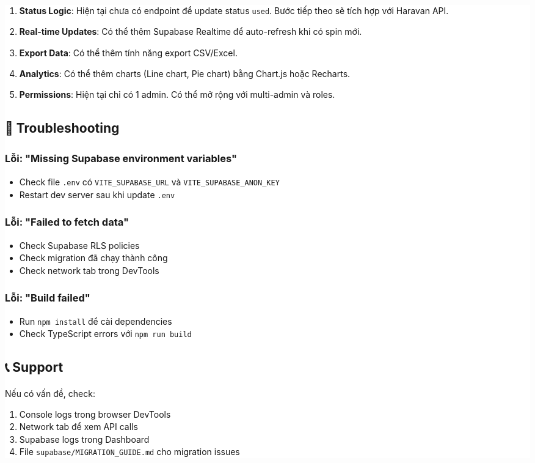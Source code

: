 1. **Status Logic**: Hiện tại chưa có endpoint để update status `used`. Bước tiếp theo sẽ tích hợp với Haravan API.

2. **Real-time Updates**: Có thể thêm Supabase Realtime để auto-refresh khi có spin mới.

3. **Export Data**: Có thể thêm tính năng export CSV/Excel.

4. **Analytics**: Có thể thêm charts (Line chart, Pie chart) bằng Chart.js hoặc Recharts.

5. **Permissions**: Hiện tại chỉ có 1 admin. Có thể mở rộng với multi-admin và roles.

## 🐛 Troubleshooting

### Lỗi: "Missing Supabase environment variables"
- Check file `.env` có `VITE_SUPABASE_URL` và `VITE_SUPABASE_ANON_KEY`
- Restart dev server sau khi update `.env`

### Lỗi: "Failed to fetch data"
- Check Supabase RLS policies
- Check migration đã chạy thành công
- Check network tab trong DevTools

### Lỗi: "Build failed"
- Run `npm install` để cài dependencies
- Check TypeScript errors với `npm run build`

## 📞 Support

Nếu có vấn đề, check:
1. Console logs trong browser DevTools
2. Network tab để xem API calls
3. Supabase logs trong Dashboard
4. File `supabase/MIGRATION_GUIDE.md` cho migration issues
